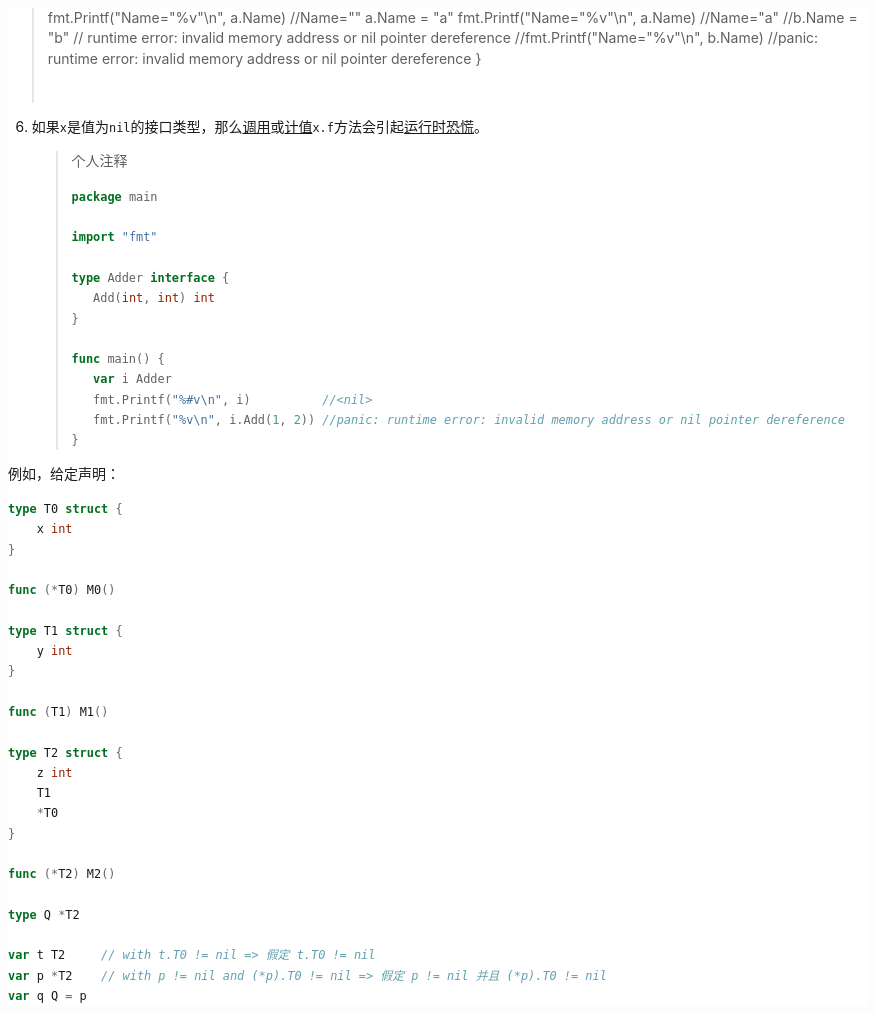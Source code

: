    > 	fmt.Printf("Name=\"%v\"\n", a.Name) //Name=""
   > 	a.Name = "a"
   > 	fmt.Printf("Name=\"%v\"\n", a.Name) //Name="a"
   > 	//b.Name = "b" // runtime error: invalid memory address or nil pointer dereference
   > 	//fmt.Printf("Name=\"%v\"\n", b.Name) //panic: runtime error: invalid memory address or nil pointer dereference
   > }
   > 
   > ```
   >
   > 

6. 如果`x`是值为`nil`的接口类型，那么[调用](#calls-调用)或[计值](#method-values-方法值)`x.f`方法会引起[运行时恐慌](../Run-timePanics)。

   > 个人注释
   >
   > ```go
   > package main
   > 
   > import "fmt"
   > 
   > type Adder interface {
   > 	Add(int, int) int
   > }
   > 
   > func main() {
   > 	var i Adder
   > 	fmt.Printf("%#v\n", i)          //<nil>
   > 	fmt.Printf("%v\n", i.Add(1, 2)) //panic: runtime error: invalid memory address or nil pointer dereference
   > }
   > 
   > ```
   >
   > 

例如，给定声明：

```go 
type T0 struct {
	x int
}

func (*T0) M0()

type T1 struct {
	y int
}

func (T1) M1()

type T2 struct {
	z int
	T1
	*T0
}

func (*T2) M2()

type Q *T2

var t T2     // with t.T0 != nil => 假定 t.T0 != nil
var p *T2    // with p != nil and (*p).T0 != nil => 假定 p != nil 并且 (*p).T0 != nil
var q Q = p
```
